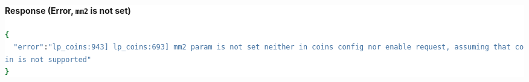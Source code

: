 #### Response (Error, `mm2` is not set)

```bash
{
  "error":"lp_coins:943] lp_coins:693] mm2 param is not set neither in coins config nor enable request, assuming that coin is not supported"
}
```

</collapse-text>

</div>
